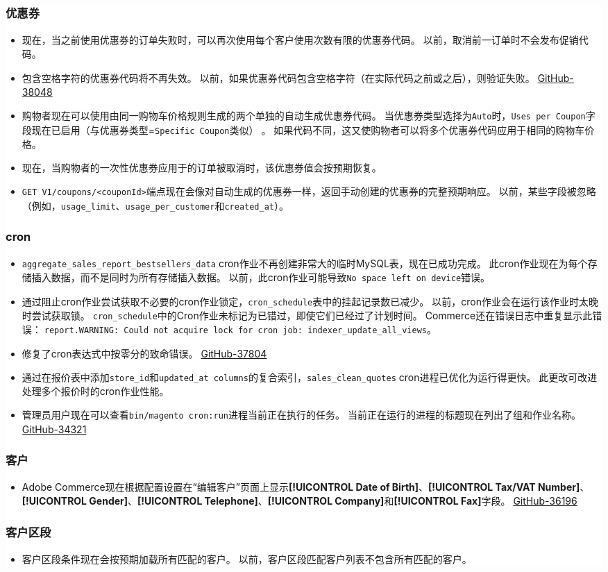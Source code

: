 ### 优惠券



* 现在，当之前使用优惠券的订单失败时，可以再次使用每个客户使用次数有限的优惠券代码。 以前，取消前一订单时不会发布促销代码。



* 包含空格字符的优惠券代码将不再失效。 以前，如果优惠券代码包含空格字符（在实际代码之前或之后），则验证失败。 [GitHub-38048](https://github.com/magento/magento2/issues/38048)



* 购物者现在可以使用由同一购物车价格规则生成的两个单独的自动生成优惠券代码。 当优惠券类型选择为`Auto`时，`Uses per Coupon`字段现在已启用（与优惠券类型=`Specific Coupon`类似） 。 如果代码不同，这又使购物者可以将多个优惠券代码应用于相同的购物车价格。



* 现在，当购物者的一次性优惠券应用于的订单被取消时，该优惠券值会按预期恢复。



* `GET V1/coupons/<couponId>`端点现在会像对自动生成的优惠券一样，返回手动创建的优惠券的完整预期响应。 以前，某些字段被忽略（例如，`usage_limit`、`usage_per_customer`和`created_at`）。

### cron



* `aggregate_sales_report_bestsellers_data` cron作业不再创建非常大的临时MySQL表，现在已成功完成。 此cron作业现在为每个存储插入数据，而不是同时为所有存储插入数据。 以前，此cron作业可能导致`No space left on device`错误。



* 通过阻止cron作业尝试获取不必要的cron作业锁定，`cron_schedule`表中的挂起记录数已减少。 以前，cron作业会在运行该作业时太晚时尝试获取锁。 `cron_schedule`中的Cron作业未标记为已错过，即使它们已经过了计划时间。 Commerce还在错误日志中重复显示此错误： `report.WARNING: Could not acquire lock for cron job: indexer_update_all_views`。



* 修复了cron表达式中按零分的致命错误。 [GitHub-37804](https://github.com/magento/magento2/issues/37804)



* 通过在报价表中添加`store_id`和`updated_at columns`的复合索引，`sales_clean_quotes` cron进程已优化为运行得更快。 此更改可改进处理多个报价时的cron作业性能。



* 管理员用户现在可以查看`bin/magento cron:run`进程当前正在执行的任务。 当前正在运行的进程的标题现在列出了组和作业名称。 [GitHub-34321](https://github.com/magento/magento2/issues/34321)

### 客户



* Adobe Commerce现在根据配置设置在“编辑客户”页面上显示&#x200B;**[!UICONTROL Date of Birth]**、**[!UICONTROL Tax/VAT Number]**、**[!UICONTROL Gender]**、**[!UICONTROL Telephone]**、**[!UICONTROL Company]**&#x200B;和&#x200B;**[!UICONTROL Fax]**&#x200B;字段。 [GitHub-36196](https://github.com/magento/magento2/issues/36196)

### 客户区段



* 客户区段条件现在会按预期加载所有匹配的客户。 以前，客户区段匹配客户列表不包含所有匹配的客户。
